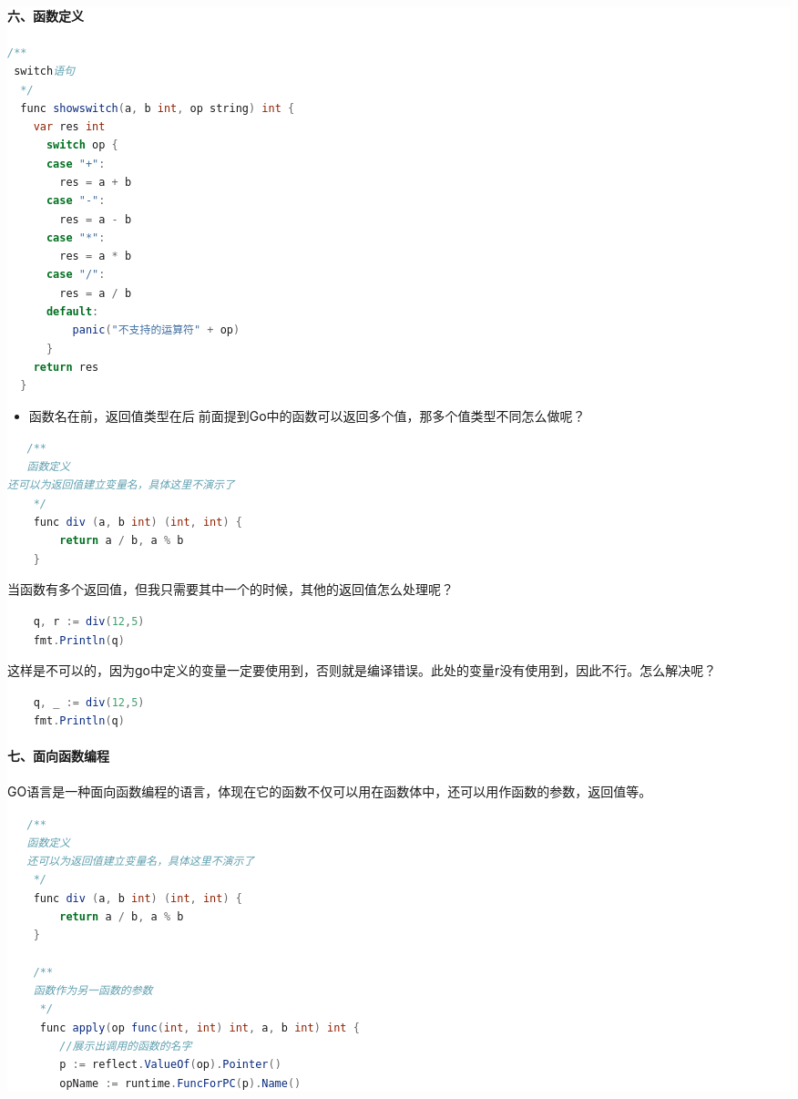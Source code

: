 #### 六、函数定义 ####
```java
/**
 switch语句
  */
  func showswitch(a, b int, op string) int {
  	var res int
	  switch op {
	  case "+":
	  	res = a + b
	  case "-":
	  	res = a - b
	  case "*":
	  	res = a * b
	  case "/":
	  	res = a / b
	  default:
		  panic("不支持的运算符" + op)
	  }
  	return res
  }

```
*	函数名在前，返回值类型在后
前面提到Go中的函数可以返回多个值，那多个值类型不同怎么做呢？

```java
   /**
   函数定义
还可以为返回值建立变量名，具体这里不演示了
    */
    func div (a, b int) (int, int) {
    	return a / b, a % b
	}

```
当函数有多个返回值，但我只需要其中一个的时候，其他的返回值怎么处理呢？
```java
	q, r := div(12,5)
	fmt.Println(q)
```
这样是不可以的，因为go中定义的变量一定要使用到，否则就是编译错误。此处的变量r没有使用到，因此不行。怎么解决呢？
```java
	q, _ := div(12,5)
	fmt.Println(q)
```

#### 七、面向函数编程 ####
GO语言是一种面向函数编程的语言，体现在它的函数不仅可以用在函数体中，还可以用作函数的参数，返回值等。
```java
   /**
   函数定义
   还可以为返回值建立变量名，具体这里不演示了
    */
    func div (a, b int) (int, int) {
    	return a / b, a % b
	}

    /**
    函数作为另一函数的参数
     */
     func apply(op func(int, int) int, a, b int) int {
     	//展示出调用的函数的名字
     	p := reflect.ValueOf(op).Pointer()
     	opName := runtime.FuncForPC(p).Name()
```